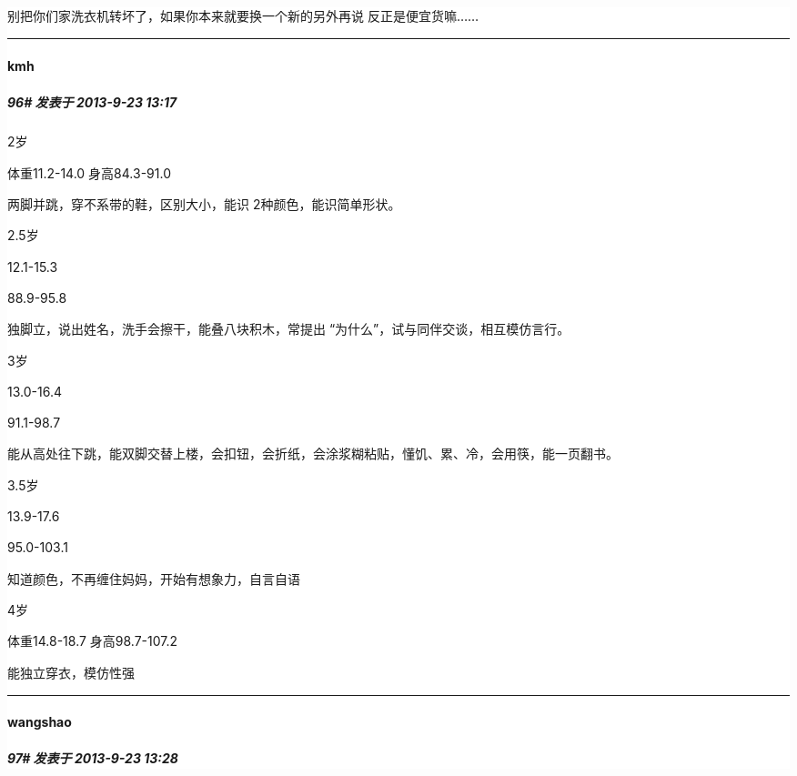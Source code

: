 别把你们家洗衣机转坏了，如果你本来就要换一个新的另外再说</blockquote>
反正是便宜货嘛……







*****

####  kmh  
##### 96#       发表于 2013-9-23 13:17




2岁 

体重11.2-14.0 
身高84.3-91.0 

两脚并跳，穿不系带的鞋，区别大小，能识 2种颜色，能识简单形状。 


2.5岁 

12.1-15.3 

88.9-95.8 

独脚立，说出姓名，洗手会擦干，能叠八块积木，常提出 “为什么”，试与同伴交谈，相互模仿言行。 


3岁 

13.0-16.4 

91.1-98.7 

能从高处往下跳，能双脚交替上楼，会扣钮，会折纸，会涂浆糊粘贴，懂饥、累、冷，会用筷，能一页翻书。 


3.5岁 

13.9-17.6 

95.0-103.1 

知道颜色，不再缠住妈妈，开始有想象力，自言自语 


4岁 

体重14.8-18.7 
身高98.7-107.2 

能独立穿衣，模仿性强 







*****

####  wangshao  
##### 97#       发表于 2013-9-23 13:28
